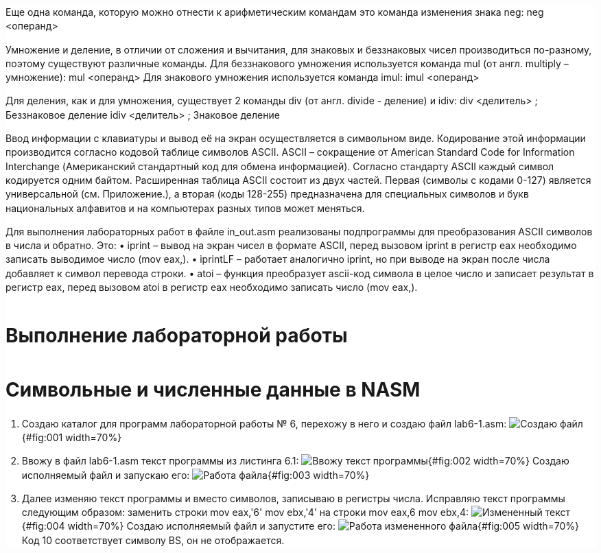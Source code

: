 Еще одна команда, которую можно отнести к арифметическим командам это команда изменения знака neg:
neg <операнд>

Умножение и деление, в отличии от сложения и вычитания, для знаковых и беззнаковых чисел производиться 
по-разному, поэтому существуют различные команды.
Для беззнакового умножения используется команда mul (от англ. multiply – умножение):
mul <операнд>
Для знакового умножения используется команда imul:
imul <операнд>

Для деления, как и для умножения, существует 2 команды div (от англ. divide - деление) и idiv:
div <делитель> ; Беззнаковое деление
idiv <делитель> ; Знаковое деление

Ввод информации с клавиатуры и вывод её на экран осуществляется в символьном виде.
Кодирование этой информации производится согласно кодовой таблице символов ASCII.
ASCII – сокращение от American Standard Code for Information Interchange (Американский
стандартный код для обмена информацией). Согласно стандарту ASCII каждый символ
кодируется одним байтом.
Расширенная таблица ASCII состоит из двух частей. Первая (символы с кодами 0-127)
является универсальной (см. Приложение.), а вторая (коды 128-255) предназначена для
специальных символов и букв национальных алфавитов и на компьютерах разных типов
может меняться.

Для выполнения лабораторных работ в файле in_out.asm реализованы подпрограммы
для преобразования ASCII символов в числа и обратно. Это:
• iprint – вывод на экран чисел в формате ASCII, перед вызовом iprint в регистр eax
необходимо записать выводимое число (mov eax,<int>).
• iprintLF – работает аналогично iprint, но при выводе на экран после числа добавляет
к символ перевода строки.
• atoi – функция преобразует ascii-код символа в целое число и записает результат
в регистр eax, перед вызовом atoi в регистр eax необходимо записать число (mov
eax,<int>).

# Выполнение лабораторной работы

# Символьные и численные данные в NASM

1) Создаю каталог для программ лабораторной работы № 6, перехожу в него и создаю файл lab6-1.asm:
![Создаю файл](1.jpg){#fig:001 width=70%}

2) Ввожу в файл lab6-1.asm текст программы из листинга 6.1:
![Ввожу текст программы](2.jpg){#fig:002 width=70%}
Создаю исполняемый файл и запускаю его:
![Работа файла](3.jpg){#fig:003 width=70%}

3) Далее изменяю текст программы и вместо символов, записываю в регистры числа. Исправляю текст 
программы следующим образом: заменить строки mov eax,'6' mov ebx,'4' на строки mov eax,6 mov ebx,4:
![Измененный текст](4.jpg){#fig:004 width=70%}
Создаю исполняемый файл и запустите его:
![Работа измененного файла](5.jpg){#fig:005 width=70%}
Код 10 соответствует символу BS, он не отображается.
